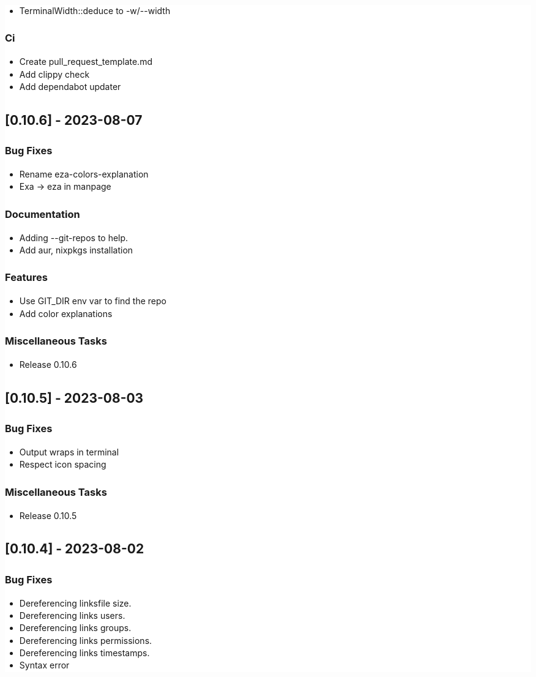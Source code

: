 - TerminalWidth::deduce to -w/--width

### Ci

- Create pull_request_template.md
- Add clippy check
- Add dependabot updater

## [0.10.6] - 2023-08-07

### Bug Fixes

- Rename eza-colors-explanation
- Exa -> eza in manpage

### Documentation

- Adding --git-repos to help.
- Add aur, nixpkgs installation

### Features

- Use GIT_DIR env var to find the repo
- Add color explanations

### Miscellaneous Tasks

- Release 0.10.6

## [0.10.5] - 2023-08-03

### Bug Fixes

- Output wraps in terminal
- Respect icon spacing

### Miscellaneous Tasks

- Release 0.10.5

## [0.10.4] - 2023-08-02

### Bug Fixes

- Dereferencing linksfile size.
- Dereferencing links users.
- Dereferencing links groups.
- Dereferencing links permissions.
- Dereferencing links timestamps.
- Syntax error
